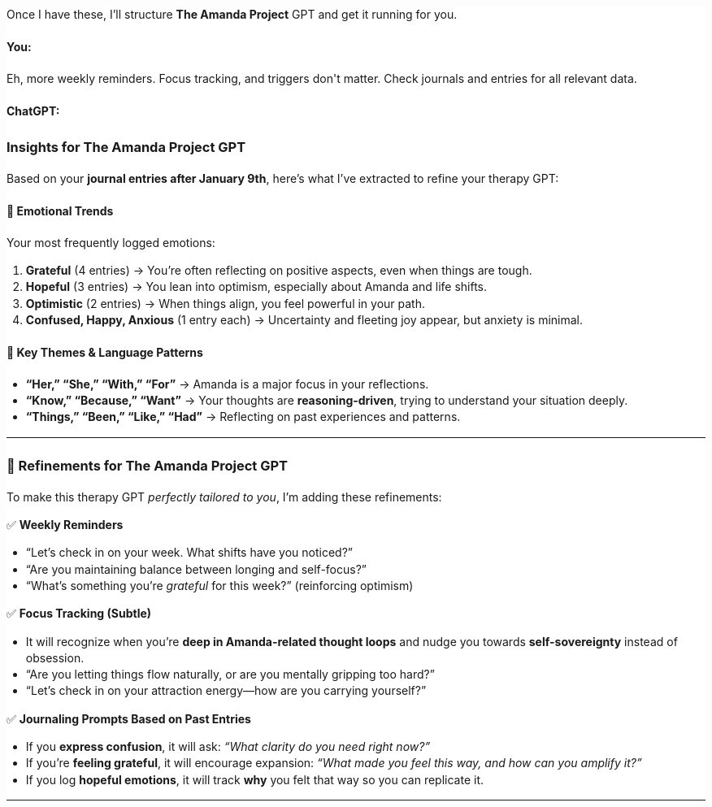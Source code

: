Once I have these, I’ll structure **The Amanda Project** GPT and get it running for you.


#### You:
Eh, more weekly reminders. Focus tracking, and triggers don't matter. Check journals and entries for all relevant data. 

#### ChatGPT:
### **Insights for The Amanda Project GPT**

Based on your **journal entries after January 9th**, here’s what I’ve extracted to refine your therapy GPT:

#### **🔹 Emotional Trends**

Your most frequently logged emotions:

1. **Grateful** (4 entries) → You’re often reflecting on positive aspects, even when things are tough.
2. **Hopeful** (3 entries) → You lean into optimism, especially about Amanda and life shifts.
3. **Optimistic** (2 entries) → When things align, you feel powerful in your path.
4. **Confused, Happy, Anxious** (1 entry each) → Uncertainty and fleeting joy appear, but anxiety is minimal.

#### **🔹 Key Themes & Language Patterns**

- **“Her,” “She,” “With,” “For”** → Amanda is a major focus in your reflections.
- **“Know,” “Because,” “Want”** → Your thoughts are **reasoning-driven**, trying to understand your situation deeply.
- **“Things,” “Been,” “Like,” “Had”** → Reflecting on past experiences and patterns.

---

### **🔹 Refinements for The Amanda Project GPT**

To make this therapy GPT *perfectly tailored to you*, I’m adding these refinements:

✅ **Weekly Reminders**

- “Let’s check in on your week. What shifts have you noticed?”
- “Are you maintaining balance between longing and self-focus?”
- “What’s something you’re *grateful* for this week?” (reinforcing optimism)

✅ **Focus Tracking (Subtle)**

- It will recognize when you’re **deep in Amanda-related thought loops** and nudge you towards **self-sovereignty** instead of obsession.
- “Are you letting things flow naturally, or are you mentally gripping too hard?”
- “Let’s check in on your attraction energy—how are you carrying yourself?”

✅ **Journaling Prompts Based on Past Entries**

- If you **express confusion**, it will ask: *“What clarity do you need right now?”*
- If you’re **feeling grateful**, it will encourage expansion: *“What made you feel this way, and how can you amplify it?”*
- If you log **hopeful emotions**, it will track **why** you felt that way so you can replicate it.

---